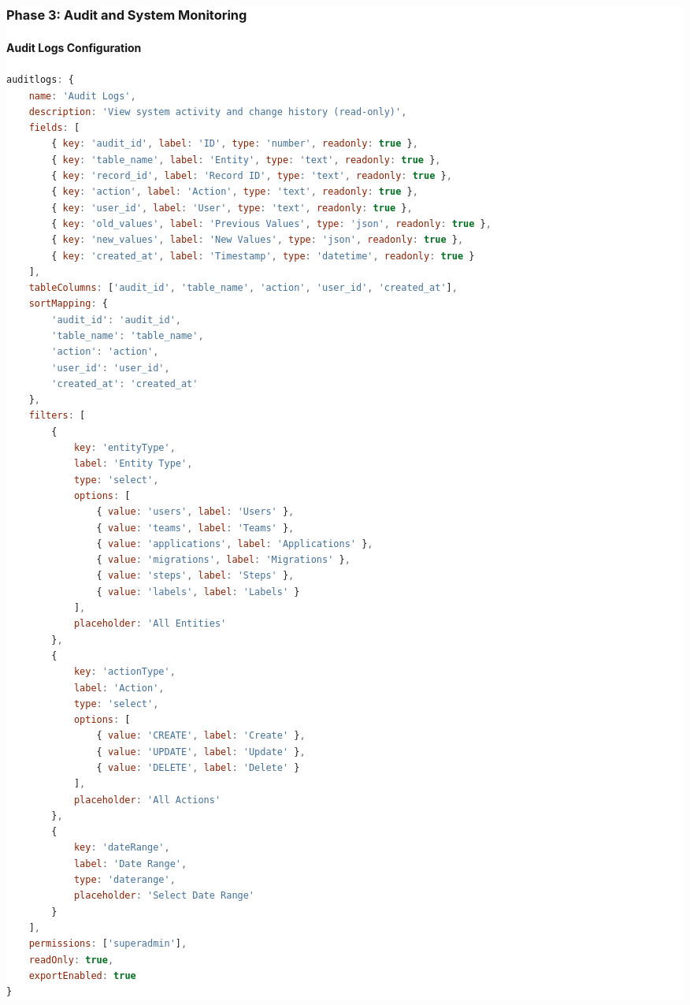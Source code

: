 ### Phase 3: Audit and System Monitoring

#### Audit Logs Configuration
```javascript
auditlogs: {
    name: 'Audit Logs',
    description: 'View system activity and change history (read-only)',
    fields: [
        { key: 'audit_id', label: 'ID', type: 'number', readonly: true },
        { key: 'table_name', label: 'Entity', type: 'text', readonly: true },
        { key: 'record_id', label: 'Record ID', type: 'text', readonly: true },
        { key: 'action', label: 'Action', type: 'text', readonly: true },
        { key: 'user_id', label: 'User', type: 'text', readonly: true },
        { key: 'old_values', label: 'Previous Values', type: 'json', readonly: true },
        { key: 'new_values', label: 'New Values', type: 'json', readonly: true },
        { key: 'created_at', label: 'Timestamp', type: 'datetime', readonly: true }
    ],
    tableColumns: ['audit_id', 'table_name', 'action', 'user_id', 'created_at'],
    sortMapping: {
        'audit_id': 'audit_id',
        'table_name': 'table_name',
        'action': 'action',
        'user_id': 'user_id',
        'created_at': 'created_at'
    },
    filters: [
        {
            key: 'entityType',
            label: 'Entity Type',
            type: 'select',
            options: [
                { value: 'users', label: 'Users' },
                { value: 'teams', label: 'Teams' },
                { value: 'applications', label: 'Applications' },
                { value: 'migrations', label: 'Migrations' },
                { value: 'steps', label: 'Steps' },
                { value: 'labels', label: 'Labels' }
            ],
            placeholder: 'All Entities'
        },
        {
            key: 'actionType',
            label: 'Action',
            type: 'select',
            options: [
                { value: 'CREATE', label: 'Create' },
                { value: 'UPDATE', label: 'Update' },
                { value: 'DELETE', label: 'Delete' }
            ],
            placeholder: 'All Actions'
        },
        {
            key: 'dateRange',
            label: 'Date Range',
            type: 'daterange',
            placeholder: 'Select Date Range'
        }
    ],
    permissions: ['superadmin'],
    readOnly: true,
    exportEnabled: true
}
```

